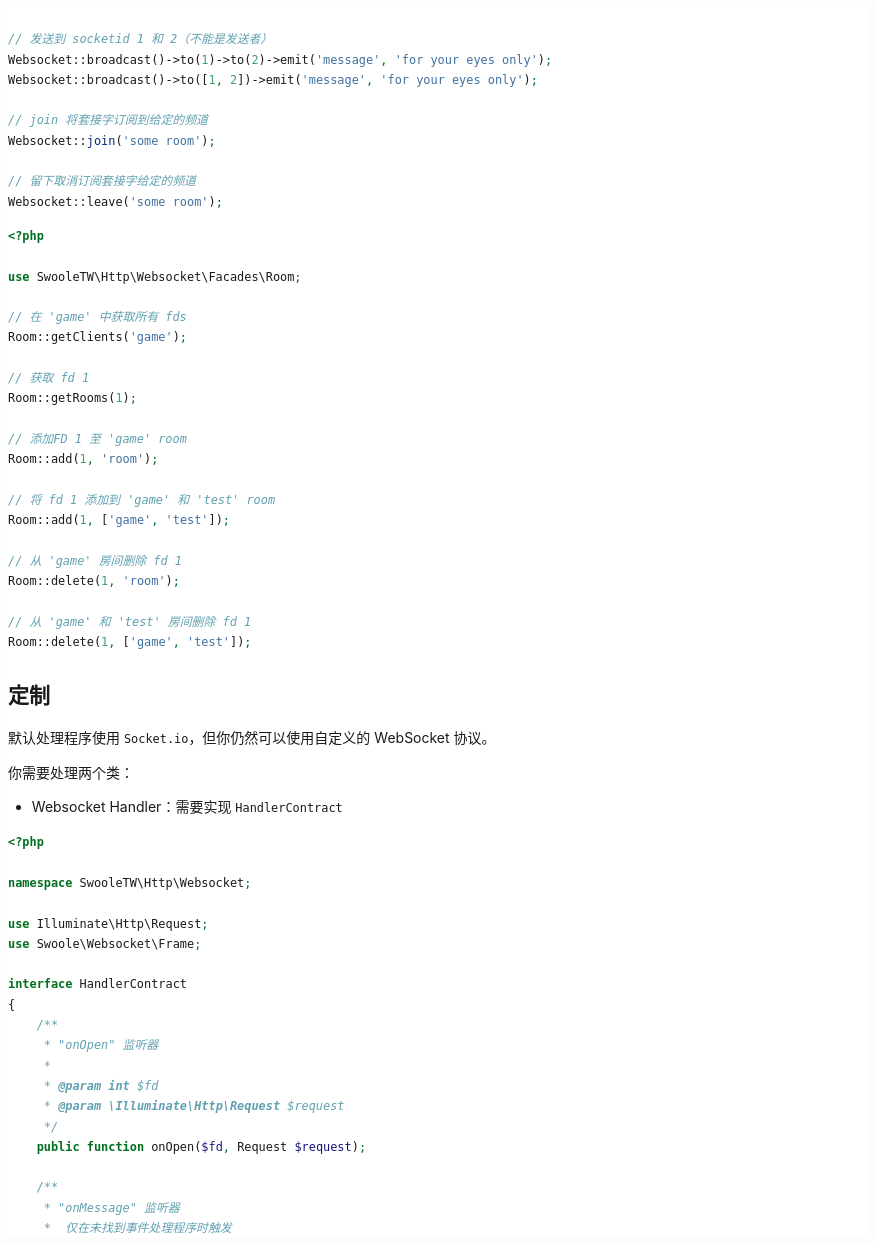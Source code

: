 ```php

// 发送到 socketid 1 和 2（不能是发送者）
Websocket::broadcast()->to(1)->to(2)->emit('message', 'for your eyes only');
Websocket::broadcast()->to([1, 2])->emit('message', 'for your eyes only');

// join 将套接字订阅到给定的频道
Websocket::join('some room');

// 留下取消订阅套接字给定的频道
Websocket::leave('some room');
```

```php
<?php

use SwooleTW\Http\Websocket\Facades\Room;

// 在 'game' 中获取所有 fds
Room::getClients('game');

// 获取 fd 1
Room::getRooms(1);

// 添加FD 1 至 'game' room
Room::add(1, 'room');

// 将 fd 1 添加到 'game' 和 'test' room
Room::add(1, ['game', 'test']);

// 从 'game' 房间删除 fd 1
Room::delete(1, 'room');

// 从 'game' 和 'test' 房间删除 fd 1
Room::delete(1, ['game', 'test']);
```

## 定制

默认处理程序使用 `Socket.io`，但你仍然可以使用自定义的 WebSocket 协议。

你需要处理两个类：

*   Websocket Handler：需要实现 `HandlerContract`

```php 
<?php

namespace SwooleTW\Http\Websocket;

use Illuminate\Http\Request;
use Swoole\Websocket\Frame;

interface HandlerContract
{
    /**
     * "onOpen" 监听器
     *
     * @param int $fd
     * @param \Illuminate\Http\Request $request
     */
    public function onOpen($fd, Request $request);

    /**
     * "onMessage" 监听器
     *  仅在未找到事件处理程序时触发
```